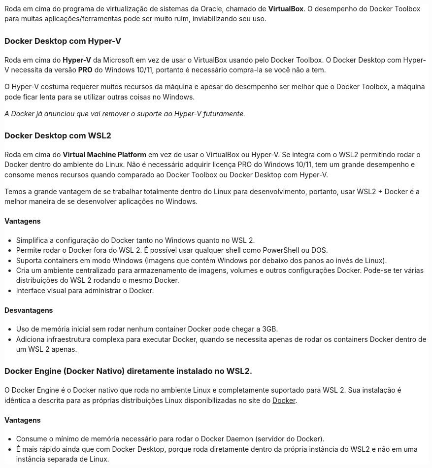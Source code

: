 Roda em cima do programa de virtualização de sistemas da Oracle, chamado de **VirtualBox**.
O desempenho do Docker Toolbox para muitas aplicações/ferramentas pode ser muito ruim, inviabilizando seu uso.

### Docker Desktop com Hyper-V

Roda em cima do **Hyper-V** da Microsoft em vez de usar o VirtualBox usando pelo Docker Toolbox. O Docker Desktop com Hyper-V necessita da versão **PRO** do Windows 10/11, portanto é necessário compra-la se você não a tem.

O Hyper-V costuma requerer muitos recursos da máquina e apesar do desempenho ser melhor que o Docker Toolbox, a máquina pode ficar lenta para se utilizar outras coisas no Windows.

*A Docker já anunciou que vai remover o suporte ao Hyper-V futuramente.*

### Docker Desktop com WSL2

Roda em cima do **Virtual Machine Platform** em vez de usar o VirtualBox ou Hyper-V. Se integra com o WSL2 permitindo rodar o Docker dentro do ambiente do Linux. Não é necessário adquirir licença PRO do Windows 10/11, tem um grande desempenho e consome menos recursos quando comparado ao Docker Toolbox ou Docker Desktop com Hyper-V.

Temos a grande vantagem de se trabalhar totalmente dentro do Linux para desenvolvimento, portanto, usar WSL2 + Docker é a melhor maneira de se desenvolver aplicações no Windows.

#### Vantagens

* Simplifica a configuração do Docker tanto no Windows quanto no WSL 2.
* Permite rodar o Docker fora do WSL 2. É possível usar qualquer shell como PowerShell ou DOS.
* Suporta containers em modo Windows (Imagens que contém Windows por debaixo dos panos ao invés de Linux).
* Cria um ambiente centralizado para armazenamento de imagens, volumes e outros configurações Docker. Pode-se ter várias distribuições do WSL 2 rodando o mesmo Docker.
* Interface visual para administrar o Docker.

#### Desvantagens

* Uso de memória inicial sem rodar nenhum container Docker pode chegar a 3GB.
* Adiciona infraestrutura complexa para executar Docker, quando se necessita apenas de rodar os containers Docker dentro de um WSL 2 apenas.


### <a id="docker-engine-docker-nativo-diretamente-instalado-no-wsl2"></a>Docker Engine (Docker Nativo) diretamente instalado no WSL2.

O Docker Engine é o Docker nativo que roda no ambiente Linux e completamente suportado para WSL 2. Sua instalação é idêntica a descrita para as próprias distribuições Linux disponibilizadas no site do [Docker](https://docs.docker.com/engine/install/ubuntu/).

#### Vantagens

* Consume o mínimo de memória necessário para rodar o Docker Daemon (servidor do Docker).
* É mais rápido ainda que com Docker Desktop, porque roda diretamente dentro da própria instância do WSL2 e não em uma instância separada de Linux.
